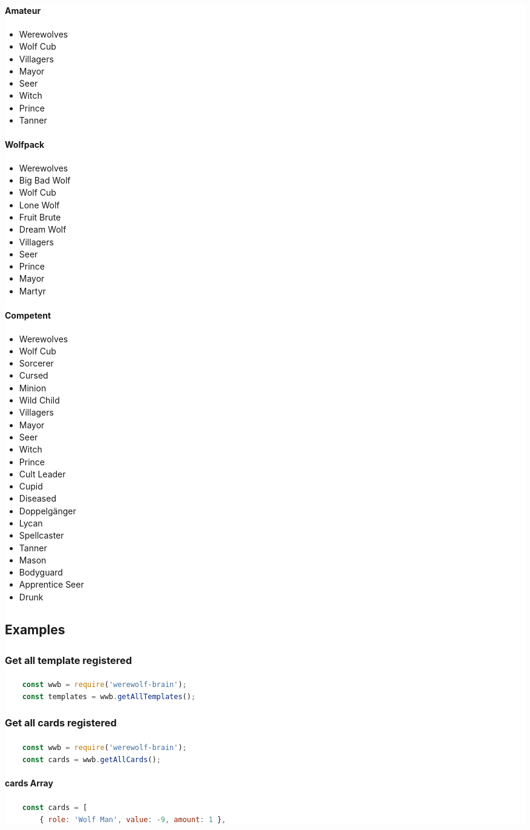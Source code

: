 #### Amateur
- Werewolves
- Wolf Cub
- Villagers
- Mayor
- Seer
- Witch
- Prince
- Tanner

#### Wolfpack
- Werewolves
- Big Bad Wolf
- Wolf Cub
- Lone Wolf
- Fruit Brute
- Dream Wolf
- Villagers
- Seer
- Prince
- Mayor
- Martyr

#### Competent
- Werewolves
- Wolf Cub
- Sorcerer
- Cursed
- Minion
- Wild Child
- Villagers
- Mayor
- Seer
- Witch
- Prince
- Cult Leader
- Cupid
- Diseased
- Doppelgänger
- Lycan
- Spellcaster
- Tanner
- Mason
- Bodyguard
- Apprentice Seer
- Drunk

## Examples
### Get all template registered
```javascript
    const wwb = require('werewolf-brain');
    const templates = wwb.getAllTemplates();
```
### Get all cards registered
```javascript   
    const wwb = require('werewolf-brain');
    const cards = wwb.getAllCards();
```
#### cards Array
```javascript
    const cards = [ 
        { role: 'Wolf Man', value: -9, amount: 1 },
```